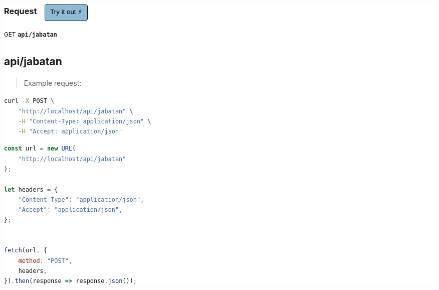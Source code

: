 <div id="execution-error-GETapi-jabatan" hidden>
    <blockquote>Request failed with error:</blockquote>
    <pre><code id="execution-error-message-GETapi-jabatan"></code></pre>
</div>
<form id="form-GETapi-jabatan" data-method="GET" data-path="api/jabatan" data-authed="0" data-hasfiles="0" data-headers='{"Content-Type":"application\/json","Accept":"application\/json"}' onsubmit="event.preventDefault(); executeTryOut('GETapi-jabatan', this);">
<h3>
    Request&nbsp;&nbsp;&nbsp;
        <button type="button" style="background-color: #8fbcd4; padding: 5px 10px; border-radius: 5px; border-width: thin;" id="btn-tryout-GETapi-jabatan" onclick="tryItOut('GETapi-jabatan');">Try it out ⚡</button>
    <button type="button" style="background-color: #c97a7e; padding: 5px 10px; border-radius: 5px; border-width: thin;" id="btn-canceltryout-GETapi-jabatan" onclick="cancelTryOut('GETapi-jabatan');" hidden>Cancel</button>&nbsp;&nbsp;
    <button type="submit" style="background-color: #6ac174; padding: 5px 10px; border-radius: 5px; border-width: thin;" id="btn-executetryout-GETapi-jabatan" hidden>Send Request 💥</button>
    </h3>
<p>
<small class="badge badge-green">GET</small>
 <b><code>api/jabatan</code></b>
</p>
</form>


## api/jabatan




> Example request:

```bash
curl -X POST \
    "http://localhost/api/jabatan" \
    -H "Content-Type: application/json" \
    -H "Accept: application/json"
```

```javascript
const url = new URL(
    "http://localhost/api/jabatan"
);

let headers = {
    "Content-Type": "application/json",
    "Accept": "application/json",
};


fetch(url, {
    method: "POST",
    headers,
}).then(response => response.json());
```
